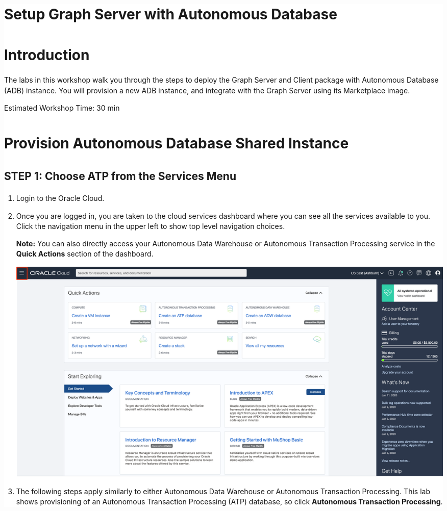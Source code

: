 # Setup Graph Server with Autonomous Database

# Introduction


The labs in this workshop walk you through the steps to deploy the Graph Server and Client package with Autonomous Database (ADB) instance. You will provision a new ADB instance, and integrate with the Graph Server using its Marketplace image.

Estimated Workshop Time: 30 min

# Provision Autonomous Database Shared Instance

## **STEP 1**: Choose ATP from the Services Menu

1. Login to the Oracle Cloud.

2. Once you are logged in, you are taken to the cloud services dashboard where you can see all the services available to you. Click the navigation menu in the upper left to show top level navigation choices.

    **Note:** You can also directly access your Autonomous Data Warehouse or Autonomous Transaction Processing service in the **Quick Actions** section of the dashboard.

    ![](livelabs/21.1/provision-free-tier-adb/images/Picture100-36.png)

3. The following steps apply similarly to either Autonomous Data Warehouse or Autonomous Transaction Processing. This lab shows provisioning of an Autonomous Transaction Processing (ATP) database, so click **Autonomous Transaction Processing**.
